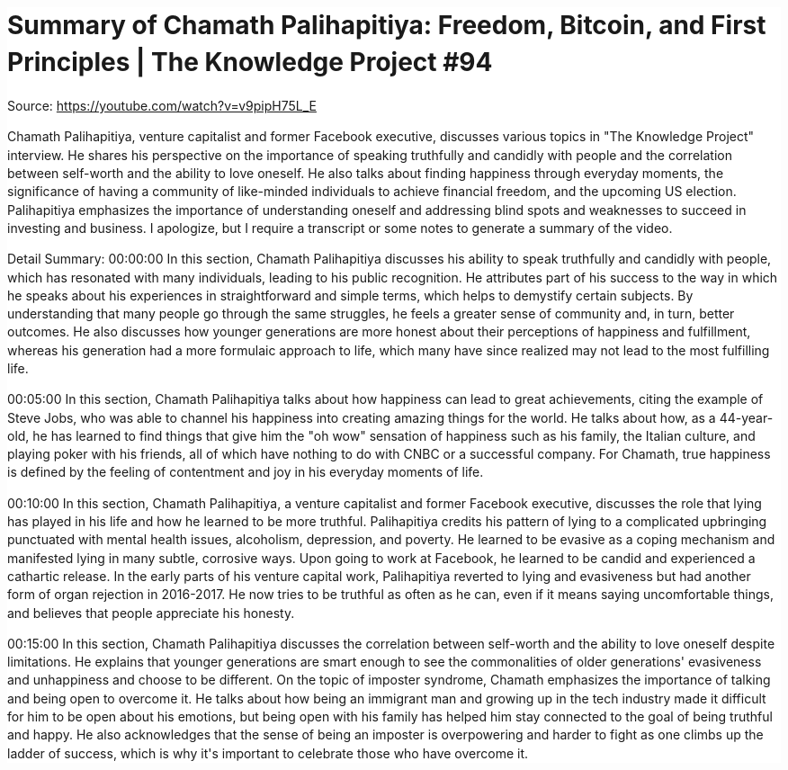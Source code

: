 # Summary of Chamath Palihapitiya: Freedom, Bitcoin, and First Principles | The Knowledge Project #94

Source: https://youtube.com/watch?v=v9pipH75L_E

Chamath Palihapitiya, venture capitalist and former Facebook executive, discusses various topics in "The Knowledge Project" interview. He shares his perspective on the importance of speaking truthfully and candidly with people and the correlation between self-worth and the ability to love oneself. He also talks about finding happiness through everyday moments, the significance of having a community of like-minded individuals to achieve financial freedom, and the upcoming US election. Palihapitiya emphasizes the importance of understanding oneself and addressing blind spots and weaknesses to succeed in investing and business.
I apologize, but I require a transcript or some notes to generate a summary of the video.

Detail Summary: 
00:00:00
In this section, Chamath Palihapitiya discusses his ability to speak truthfully and candidly with people, which has resonated with many individuals, leading to his public recognition. He attributes part of his success to the way in which he speaks about his experiences in straightforward and simple terms, which helps to demystify certain subjects. By understanding that many people go through the same struggles, he feels a greater sense of community and, in turn, better outcomes. He also discusses how younger generations are more honest about their perceptions of happiness and fulfillment, whereas his generation had a more formulaic approach to life, which many have since realized may not lead to the most fulfilling life.

00:05:00
In this section, Chamath Palihapitiya talks about how happiness can lead to great achievements, citing the example of Steve Jobs, who was able to channel his happiness into creating amazing things for the world. He talks about how, as a 44-year-old, he has learned to find things that give him the "oh wow" sensation of happiness such as his family, the Italian culture, and playing poker with his friends, all of which have nothing to do with CNBC or a successful company. For Chamath, true happiness is defined by the feeling of contentment and joy in his everyday moments of life.

00:10:00
In this section, Chamath Palihapitiya, a venture capitalist and former Facebook executive, discusses the role that lying has played in his life and how he learned to be more truthful. Palihapitiya credits his pattern of lying to a complicated upbringing punctuated with mental health issues, alcoholism, depression, and poverty. He learned to be evasive as a coping mechanism and manifested lying in many subtle, corrosive ways. Upon going to work at Facebook, he learned to be candid and experienced a cathartic release. In the early parts of his venture capital work, Palihapitiya reverted to lying and evasiveness but had another form of organ rejection in 2016-2017. He now tries to be truthful as often as he can, even if it means saying uncomfortable things, and believes that people appreciate his honesty.

00:15:00
In this section, Chamath Palihapitiya discusses the correlation between self-worth and the ability to love oneself despite limitations. He explains that younger generations are smart enough to see the commonalities of older generations' evasiveness and unhappiness and choose to be different. On the topic of imposter syndrome, Chamath emphasizes the importance of talking and being open to overcome it. He talks about how being an immigrant man and growing up in the tech industry made it difficult for him to be open about his emotions, but being open with his family has helped him stay connected to the goal of being truthful and happy. He also acknowledges that the sense of being an imposter is overpowering and harder to fight as one climbs up the ladder of success, which is why it's important to celebrate those who have overcome it.
